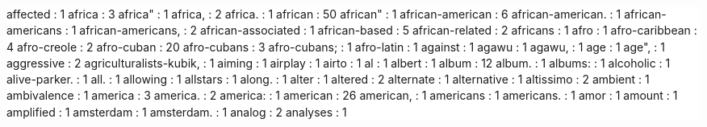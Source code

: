 affected : 1
africa : 3
africa" : 1
africa, : 2
africa. : 1
african : 50
african" : 1
african-american : 6
african-american. : 1
african-americans : 1
african-americans, : 2
african-associated : 1
african-based : 5
african-related : 2
africans : 1
afro : 1
afro-caribbean : 4
afro-creole : 2
afro-cuban : 20
afro-cubans : 3
afro-cubans; : 1
afro-latin : 1
against : 1
agawu : 1
agawu, : 1
age : 1
age", : 1
aggressive : 2
agriculturalists-kubik, : 1
aiming : 1
airplay : 1
airto : 1
al : 1
albert : 1
album : 12
album. : 1
albums: : 1
alcoholic : 1
alive-parker. : 1
all. : 1
allowing : 1
allstars : 1
along. : 1
alter : 1
altered : 2
alternate : 1
alternative : 1
altissimo : 2
ambient : 1
ambivalence : 1
america : 3
america. : 2
america: : 1
american : 26
american, : 1
americans : 1
americans. : 1
amor : 1
amount : 1
amplified : 1
amsterdam : 1
amsterdam. : 1
analog : 2
analyses : 1